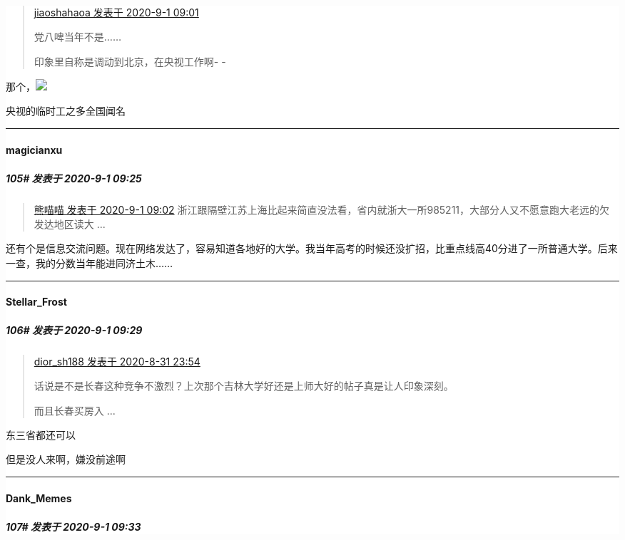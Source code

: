 

<blockquote><a href="httphttps://bbs.saraba1st.com/2b/forum.php?mod=redirect&amp;goto=findpost&amp;pid=48607486&amp;ptid=1957545" target="_blank">jiaoshahaoa 发表于 2020-9-1 09:01</a>

党八啤当年不是……


印象里自称是调动到北京，在央视工作啊- -</blockquote>
那个，<img src="https://static.saraba1st.com/image/smiley/face2017/068.png" referrerpolicy="no-referrer">


央视的临时工之多全国闻名







-----

####  magicianxu  
##### 105#       发表于 2020-9-1 09:25



<blockquote><a href="httphttps://bbs.saraba1st.com/2b/forum.php?mod=redirect&amp;goto=findpost&amp;pid=48607500&amp;ptid=1957545" target="_blank">熊喵喵 发表于 2020-9-1 09:02</a>
浙江跟隔壁江苏上海比起来简直没法看，省内就浙大一所985211，大部分人又不愿意跑大老远的欠发达地区读大 ...</blockquote>
还有个是信息交流问题。现在网络发达了，容易知道各地好的大学。我当年高考的时候还没扩招，比重点线高40分进了一所普通大学。后来一查，我的分数当年能进同济土木……







-----

####  Stellar_Frost  
##### 106#       发表于 2020-9-1 09:29



<blockquote><a href="httphttps://bbs.saraba1st.com/2b/forum.php?mod=redirect&amp;goto=findpost&amp;pid=48606038&amp;ptid=1957545" target="_blank">dior_sh188 发表于 2020-8-31 23:54</a>

话说是不是长春这种竞争不激烈？上次那个吉林大学好还是上师大好的帖子真是让人印象深刻。

而且长春买房入 ...</blockquote>
东三省都还可以

但是没人来啊，嫌没前途啊








-----

####  Dank_Memes  
##### 107#       发表于 2020-9-1 09:33
